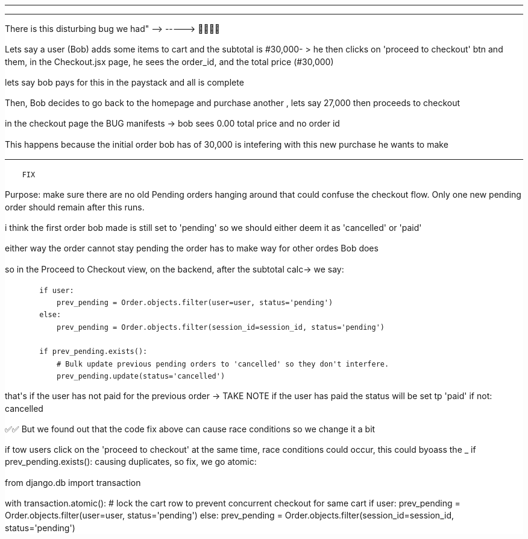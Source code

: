 ---------
---------


There is this disturbing bug we had" --> -----> 📍📍🧧🧧

Lets say a user (Bob) adds some items to cart and the subtotal is #30,000- > he then clicks on 'proceed to checkout' btn and them, in the Checkout.jsx page, he sees the order_id, and the total price (#30,000)

lets say bob pays for this in the paystack  and all is complete

Then, Bob decides to go back to the homepage and purchase another , lets say 27,000 then proceeds to checkout

in the checkout page the BUG manifests -> bob sees 0.00 total price and no order id

This happens because the initial order bob has of 30,000 is intefering with this new purchase he wants to make

-----------------
        FIX

Purpose: make sure there are no old Pending orders hanging around that could confuse the checkout flow. Only one new pending order should remain after this runs.

i think the first order bob made is still set to 'pending' so we should either deem it as 'cancelled'  or 'paid'

either way the order cannot stay pending the order has to make way for other ordes Bob does

so in the Proceed to Checkout view, on the backend, 
after the subtotal calc-> we say: 

            if user:
                prev_pending = Order.objects.filter(user=user, status='pending')
            else:
                prev_pending = Order.objects.filter(session_id=session_id, status='pending')
            
            if prev_pending.exists():
                # Bulk update previous pending orders to 'cancelled' so they don't interfere.
                prev_pending.update(status='cancelled')

that's if the user has not paid for the previous order -> TAKE NOTE
if the user has paid the status will be set tp 'paid' if not: cancelled


✅✅ But we found out that the code fix above can cause race conditions so we change it a bit

if tow users click on the 'proceed to checkout' at the same time, race conditions could occur,
this could byoass  the _ if prev_pending.exists():
causing duplicates, so fix, we go atomic: 

from django.db import transaction

with transaction.atomic():
    # lock the cart row to prevent concurrent checkout for same cart
    if user:
        prev_pending = Order.objects.filter(user=user, status='pending')
    else:
        prev_pending = Order.objects.filter(session_id=session_id, status='pending')
